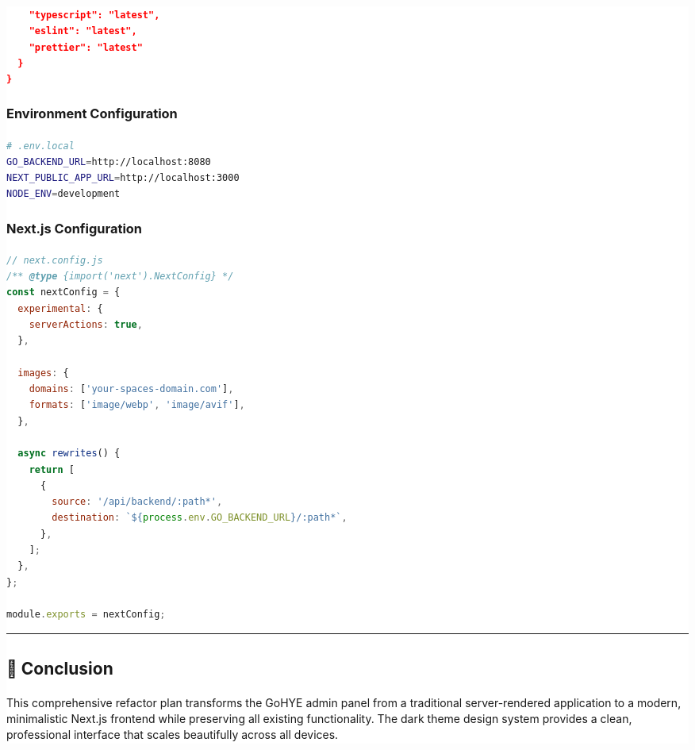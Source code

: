 ```json
    "typescript": "latest",
    "eslint": "latest",
    "prettier": "latest"
  }
}
```

### **Environment Configuration**
```bash
# .env.local
GO_BACKEND_URL=http://localhost:8080
NEXT_PUBLIC_APP_URL=http://localhost:3000
NODE_ENV=development
```

### **Next.js Configuration**
```javascript
// next.config.js
/** @type {import('next').NextConfig} */
const nextConfig = {
  experimental: {
    serverActions: true,
  },
  
  images: {
    domains: ['your-spaces-domain.com'],
    formats: ['image/webp', 'image/avif'],
  },
  
  async rewrites() {
    return [
      {
        source: '/api/backend/:path*',
        destination: `${process.env.GO_BACKEND_URL}/:path*`,
      },
    ];
  },
};

module.exports = nextConfig;
```

---

## 🏁 Conclusion

This comprehensive refactor plan transforms the GoHYE admin panel from a traditional server-rendered application to a modern, minimalistic Next.js frontend while preserving all existing functionality. The dark theme design system provides a clean, professional interface that scales beautifully across all devices.
